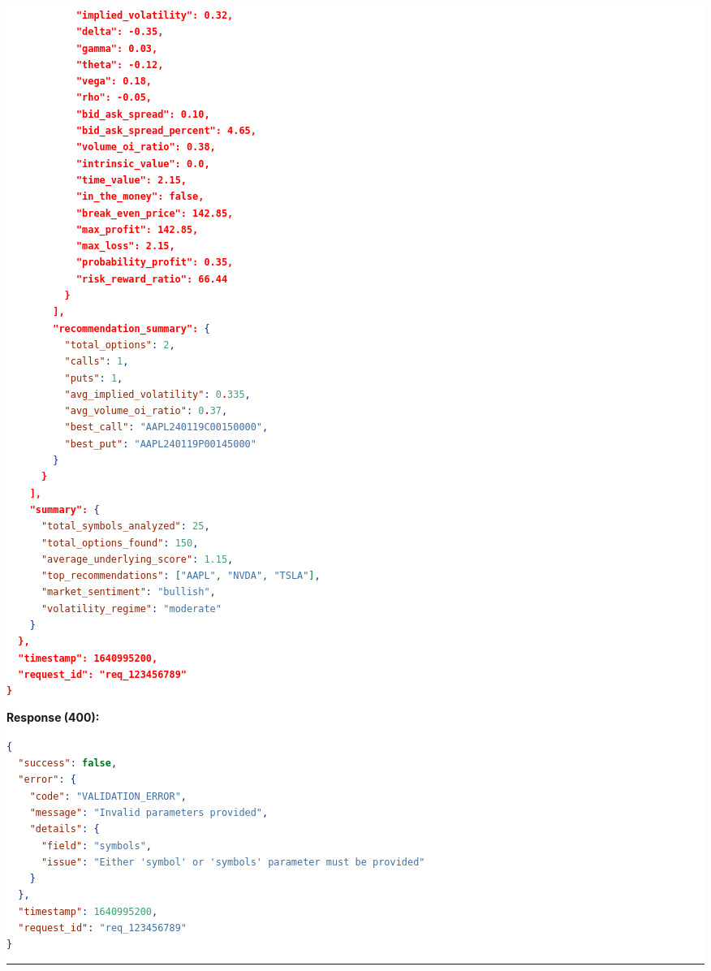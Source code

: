 ```json
            "implied_volatility": 0.32,
            "delta": -0.35,
            "gamma": 0.03,
            "theta": -0.12,
            "vega": 0.18,
            "rho": -0.05,
            "bid_ask_spread": 0.10,
            "bid_ask_spread_percent": 4.65,
            "volume_oi_ratio": 0.38,
            "intrinsic_value": 0.0,
            "time_value": 2.15,
            "in_the_money": false,
            "break_even_price": 142.85,
            "max_profit": 142.85,
            "max_loss": 2.15,
            "probability_profit": 0.35,
            "risk_reward_ratio": 66.44
          }
        ],
        "recommendation_summary": {
          "total_options": 2,
          "calls": 1,
          "puts": 1,
          "avg_implied_volatility": 0.335,
          "avg_volume_oi_ratio": 0.37,
          "best_call": "AAPL240119C00150000",
          "best_put": "AAPL240119P00145000"
        }
      }
    ],
    "summary": {
      "total_symbols_analyzed": 25,
      "total_options_found": 150,
      "average_underlying_score": 1.15,
      "top_recommendations": ["AAPL", "NVDA", "TSLA"],
      "market_sentiment": "bullish",
      "volatility_regime": "moderate"
    }
  },
  "timestamp": 1640995200,
  "request_id": "req_123456789"
}
```

**Response (400):**
```json
{
  "success": false,
  "error": {
    "code": "VALIDATION_ERROR",
    "message": "Invalid parameters provided",
    "details": {
      "field": "symbols",
      "issue": "Either 'symbol' or 'symbols' parameter must be provided"
    }
  },
  "timestamp": 1640995200,
  "request_id": "req_123456789"
}
```

---